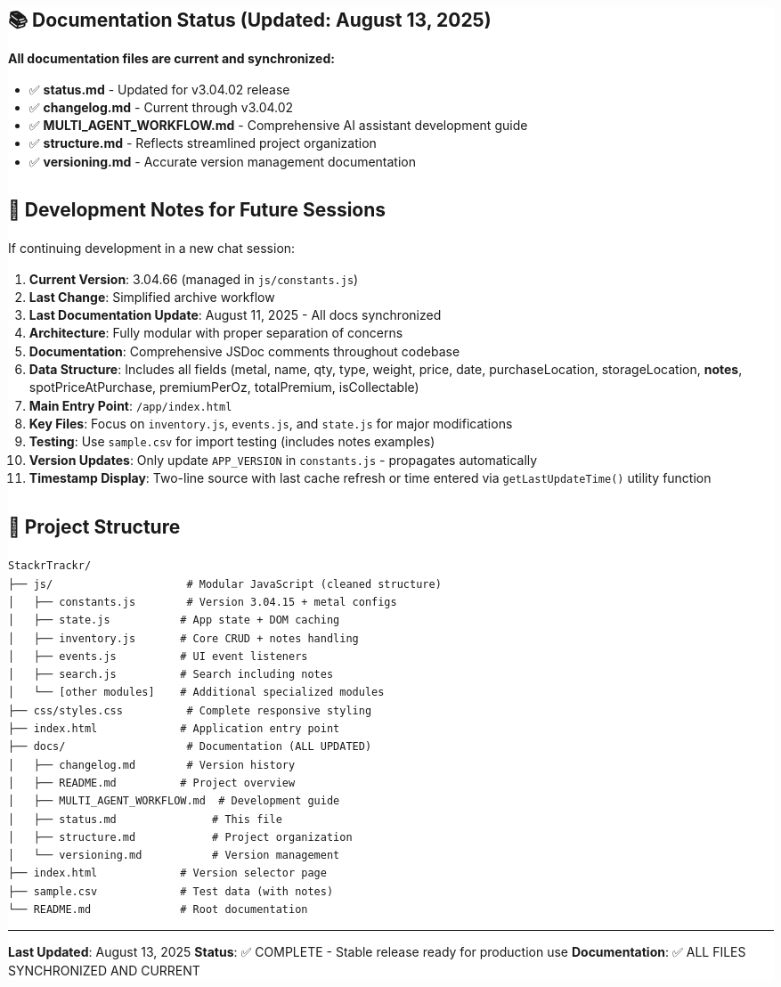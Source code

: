 ## 📚 Documentation Status (Updated: August 13, 2025)

**All documentation files are current and synchronized:**
  - ✅ **status.md** - Updated for v3.04.02 release
  - ✅ **changelog.md** - Current through v3.04.02
- ✅ **MULTI_AGENT_WORKFLOW.md** - Comprehensive AI assistant development guide
- ✅ **structure.md** - Reflects streamlined project organization
- ✅ **versioning.md** - Accurate version management documentation

## 🔄 Development Notes for Future Sessions

If continuing development in a new chat session:

1. **Current Version**: 3.04.66 (managed in `js/constants.js`)
2. **Last Change**: Simplified archive workflow
3. **Last Documentation Update**: August 11, 2025 - All docs synchronized
4. **Architecture**: Fully modular with proper separation of concerns
5. **Documentation**: Comprehensive JSDoc comments throughout codebase
6. **Data Structure**: Includes all fields (metal, name, qty, type, weight, price, date, purchaseLocation, storageLocation, **notes**, spotPriceAtPurchase, premiumPerOz, totalPremium, isCollectable)
7. **Main Entry Point**: `/app/index.html`
8. **Key Files**: Focus on `inventory.js`, `events.js`, and `state.js` for major modifications
9. **Testing**: Use `sample.csv` for import testing (includes notes examples)
10. **Version Updates**: Only update `APP_VERSION` in `constants.js` - propagates automatically
11. **Timestamp Display**: Two-line source with last cache refresh or time entered via `getLastUpdateTime()` utility function

## 📁 Project Structure

```
StackrTrackr/
├── js/                     # Modular JavaScript (cleaned structure)
│   ├── constants.js        # Version 3.04.15 + metal configs
│   ├── state.js           # App state + DOM caching
│   ├── inventory.js       # Core CRUD + notes handling
│   ├── events.js          # UI event listeners
│   ├── search.js          # Search including notes
│   └── [other modules]    # Additional specialized modules
├── css/styles.css          # Complete responsive styling
├── index.html             # Application entry point
├── docs/                   # Documentation (ALL UPDATED)
│   ├── changelog.md        # Version history
│   ├── README.md          # Project overview
│   ├── MULTI_AGENT_WORKFLOW.md  # Development guide
│   ├── status.md               # This file
│   ├── structure.md            # Project organization
│   └── versioning.md           # Version management
├── index.html             # Version selector page
├── sample.csv             # Test data (with notes)
└── README.md              # Root documentation
```

---

**Last Updated**: August 13, 2025
**Status**: ✅ COMPLETE - Stable release ready for production use
**Documentation**: ✅ ALL FILES SYNCHRONIZED AND CURRENT
